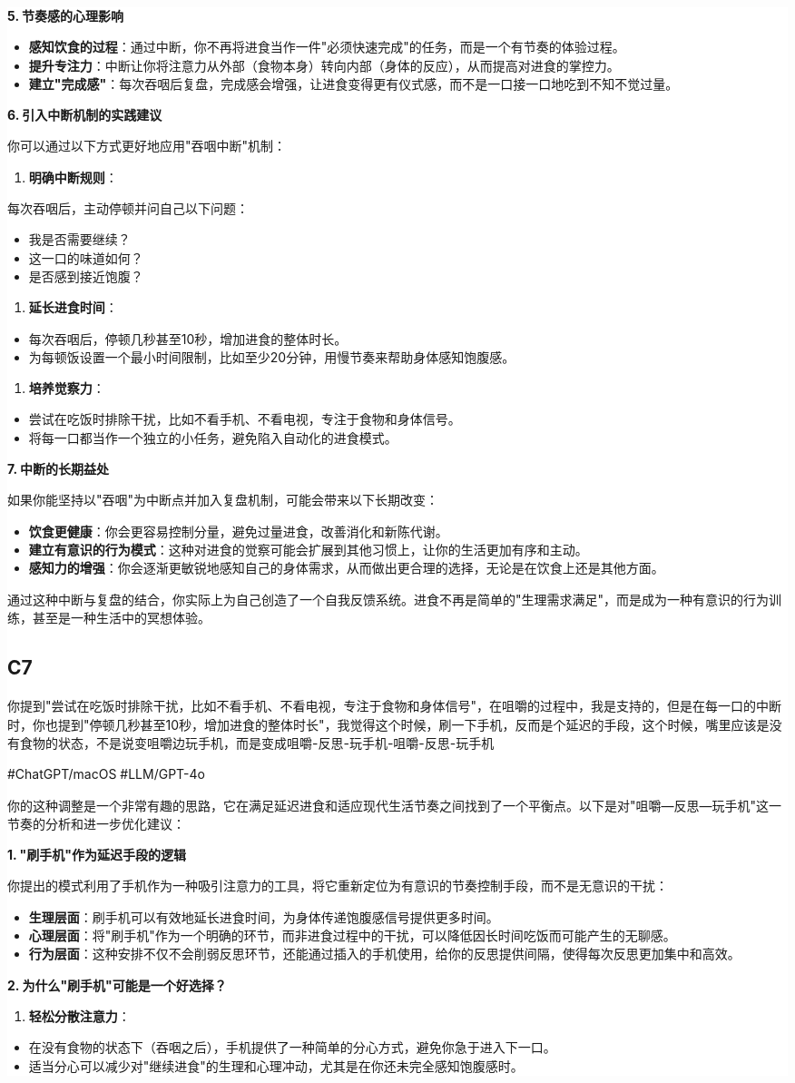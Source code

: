 **5. 节奏感的心理影响**

- **感知饮食的过程**：通过中断，你不再将进食当作一件"必须快速完成"的任务，而是一个有节奏的体验过程。
- **提升专注力**：中断让你将注意力从外部（食物本身）转向内部（身体的反应），从而提高对进食的掌控力。
- **建立"完成感"**：每次吞咽后复盘，完成感会增强，让进食变得更有仪式感，而不是一口接一口地吃到不知不觉过量。

**6. 引入中断机制的实践建议**

你可以通过以下方式更好地应用"吞咽中断"机制：

1. **明确中断规则**：

每次吞咽后，主动停顿并问自己以下问题：

- 我是否需要继续？
- 这一口的味道如何？
- 是否感到接近饱腹？

1. **延长进食时间**：

- 每次吞咽后，停顿几秒甚至10秒，增加进食的整体时长。
- 为每顿饭设置一个最小时间限制，比如至少20分钟，用慢节奏来帮助身体感知饱腹感。

1. **培养觉察力**：

- 尝试在吃饭时排除干扰，比如不看手机、不看电视，专注于食物和身体信号。
- 将每一口都当作一个独立的小任务，避免陷入自动化的进食模式。

**7. 中断的长期益处**

如果你能坚持以"吞咽"为中断点并加入复盘机制，可能会带来以下长期改变：

- **饮食更健康**：你会更容易控制分量，避免过量进食，改善消化和新陈代谢。
- **建立有意识的行为模式**：这种对进食的觉察可能会扩展到其他习惯上，让你的生活更加有序和主动。
- **感知力的增强**：你会逐渐更敏锐地感知自己的身体需求，从而做出更合理的选择，无论是在饮食上还是其他方面。

通过这种中断与复盘的结合，你实际上为自己创造了一个自我反馈系统。进食不再是简单的"生理需求满足"，而是成为一种有意识的行为训练，甚至是一种生活中的冥想体验。

## C7

你提到"尝试在吃饭时排除干扰，比如不看手机、不看电视，专注于食物和身体信号"，在咀嚼的过程中，我是支持的，但是在每一口的中断时，你也提到"停顿几秒甚至10秒，增加进食的整体时长"，我觉得这个时候，刷一下手机，反而是个延迟的手段，这个时候，嘴里应该是没有食物的状态，不是说变咀嚼边玩手机，而是变成咀嚼-反思-玩手机-咀嚼-反思-玩手机

#ChatGPT/macOS #LLM/GPT-4o

你的这种调整是一个非常有趣的思路，它在满足延迟进食和适应现代生活节奏之间找到了一个平衡点。以下是对"咀嚼—反思—玩手机"这一节奏的分析和进一步优化建议：

**1. "刷手机"作为延迟手段的逻辑**

你提出的模式利用了手机作为一种吸引注意力的工具，将它重新定位为有意识的节奏控制手段，而不是无意识的干扰：

- **生理层面**：刷手机可以有效地延长进食时间，为身体传递饱腹感信号提供更多时间。
- **心理层面**：将"刷手机"作为一个明确的环节，而非进食过程中的干扰，可以降低因长时间吃饭而可能产生的无聊感。
- **行为层面**：这种安排不仅不会削弱反思环节，还能通过插入的手机使用，给你的反思提供间隔，使得每次反思更加集中和高效。

**2. 为什么"刷手机"可能是一个好选择？**

1. **轻松分散注意力**：

- 在没有食物的状态下（吞咽之后），手机提供了一种简单的分心方式，避免你急于进入下一口。
- 适当分心可以减少对"继续进食"的生理和心理冲动，尤其是在你还未完全感知饱腹感时。
